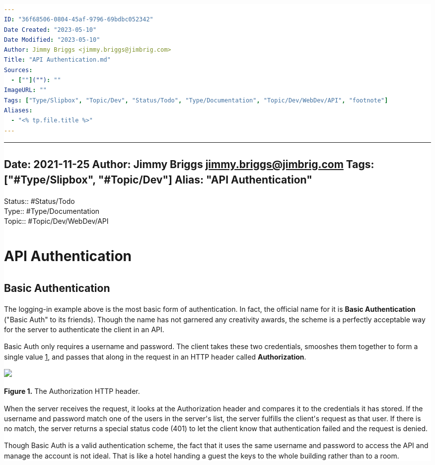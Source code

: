 ```yaml
---
ID: "36f68506-0804-45af-9796-69bdbc052342"
Date Created: "2023-05-10"
Date Modified: "2023-05-10"
Author: Jimmy Briggs <jimmy.briggs@jimbrig.com>
Title: "API Authentication.md"
Sources: 
  - [""](""): ""
ImageURL: ""
Tags: ["Type/Slipbox", "Topic/Dev", "Status/Todo", "Type/Documentation", "Topic/Dev/WebDev/API", "footnote"]
Aliases:
  - "<% tp.file.title %>"
---
```


---
Date: 2021-11-25
Author: Jimmy Briggs <jimmy.briggs@jimbrig.com>
Tags: ["#Type/Slipbox", "#Topic/Dev"]
Alias: "API Authentication"
---

Status:: #Status/Todo  
Type:: #Type/Documentation  
Topic:: #Topic/Dev/WebDev/API  

# API Authentication

## Basic Authentication

The logging-in example above is the most basic form of authentication. In fact, the official name for it is **Basic Authentication** ("Basic Auth" to its friends). Though the name has not garnered any creativity awards, the scheme is a perfectly acceptable way for the server to authenticate the client in an API.

Basic Auth only requires a username and password. The client takes these two credentials, smooshes them together to form a single value [1](https://zapier.com/learn/apis/chapter-4-authentication-part-1/#footnote-1), and passes that along in the request in an HTTP header called **Authorization**.

![](https://images.zapier.com/storage/photos/8c6904593b69ea46786f22fe1642f78c.png?format=jpg)

**Figure 1.** The Authorization HTTP header.

When the server receives the request, it looks at the Authorization header and compares it to the credentials it has stored. If the username and password match one of the users in the server's list, the server fulfills the client's request as that user. If there is no match, the server returns a special status code (401) to let the client know that authentication failed and the request is denied.

Though Basic Auth is a valid authentication scheme, the fact that it uses the same username and password to access the API and manage the account is not ideal. That is like a hotel handing a guest the keys to the whole building rather than to a room.
